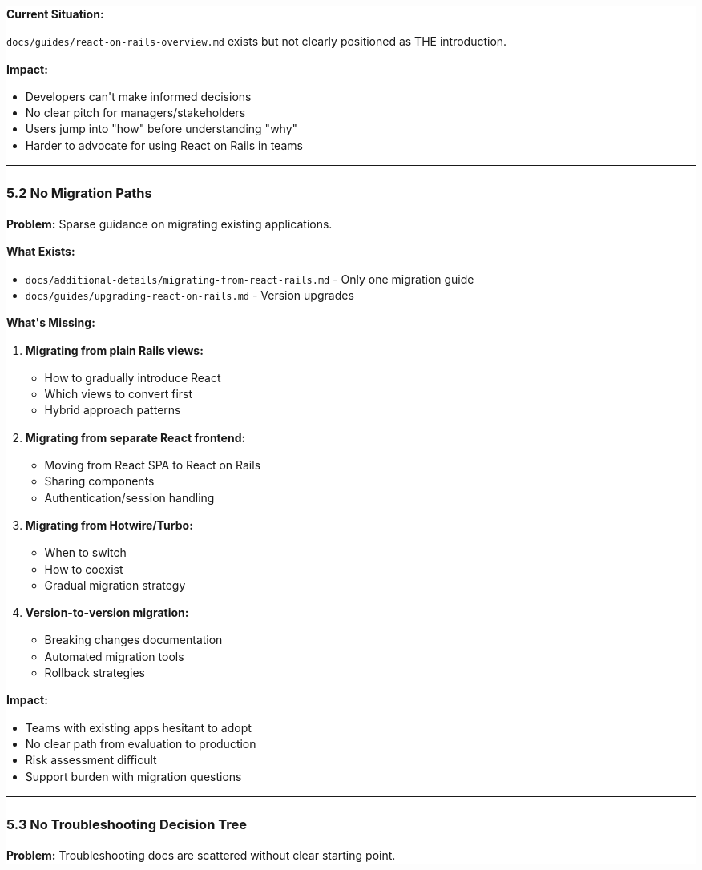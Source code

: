 **Current Situation:**

`docs/guides/react-on-rails-overview.md` exists but not clearly positioned as THE introduction.

**Impact:**

- Developers can't make informed decisions
- No clear pitch for managers/stakeholders
- Users jump into "how" before understanding "why"
- Harder to advocate for using React on Rails in teams

---

### 5.2 No Migration Paths

**Problem:** Sparse guidance on migrating existing applications.

**What Exists:**

- `docs/additional-details/migrating-from-react-rails.md` - Only one migration guide
- `docs/guides/upgrading-react-on-rails.md` - Version upgrades

**What's Missing:**

1. **Migrating from plain Rails views:**

   - How to gradually introduce React
   - Which views to convert first
   - Hybrid approach patterns

2. **Migrating from separate React frontend:**

   - Moving from React SPA to React on Rails
   - Sharing components
   - Authentication/session handling

3. **Migrating from Hotwire/Turbo:**

   - When to switch
   - How to coexist
   - Gradual migration strategy

4. **Version-to-version migration:**
   - Breaking changes documentation
   - Automated migration tools
   - Rollback strategies

**Impact:**

- Teams with existing apps hesitant to adopt
- No clear path from evaluation to production
- Risk assessment difficult
- Support burden with migration questions

---

### 5.3 No Troubleshooting Decision Tree

**Problem:** Troubleshooting docs are scattered without clear starting point.
